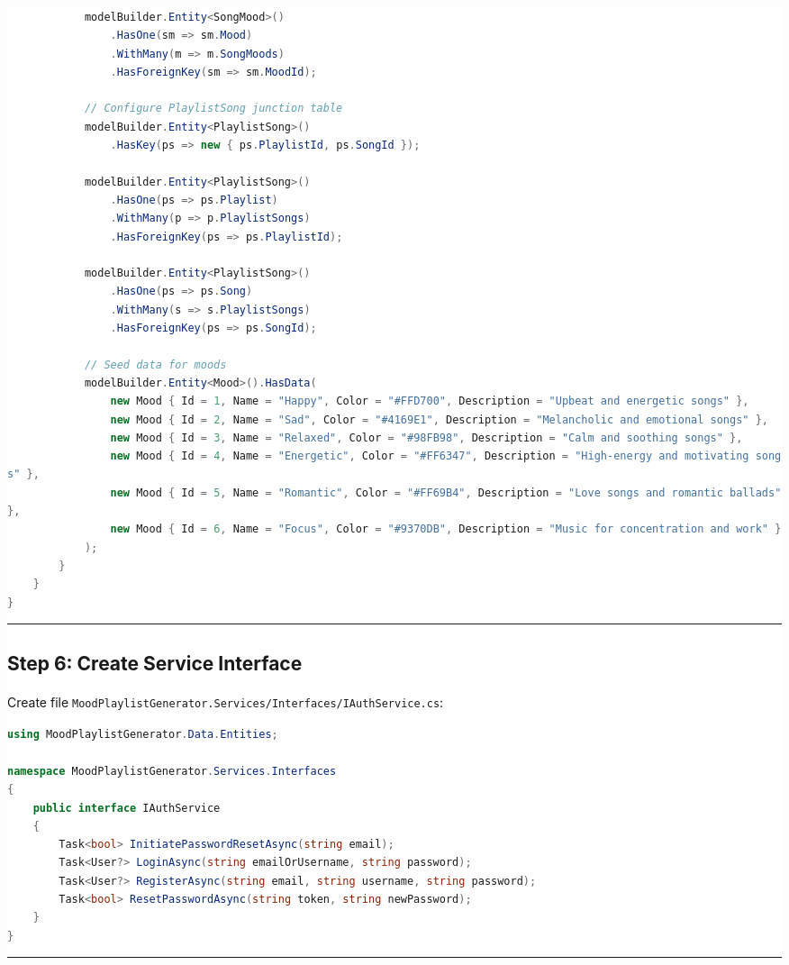 ```csharp
            modelBuilder.Entity<SongMood>()
                .HasOne(sm => sm.Mood)
                .WithMany(m => m.SongMoods)
                .HasForeignKey(sm => sm.MoodId);

            // Configure PlaylistSong junction table
            modelBuilder.Entity<PlaylistSong>()
                .HasKey(ps => new { ps.PlaylistId, ps.SongId });
            
            modelBuilder.Entity<PlaylistSong>()
                .HasOne(ps => ps.Playlist)
                .WithMany(p => p.PlaylistSongs)
                .HasForeignKey(ps => ps.PlaylistId);
            
            modelBuilder.Entity<PlaylistSong>()
                .HasOne(ps => ps.Song)
                .WithMany(s => s.PlaylistSongs)
                .HasForeignKey(ps => ps.SongId);

            // Seed data for moods
            modelBuilder.Entity<Mood>().HasData(
                new Mood { Id = 1, Name = "Happy", Color = "#FFD700", Description = "Upbeat and energetic songs" },
                new Mood { Id = 2, Name = "Sad", Color = "#4169E1", Description = "Melancholic and emotional songs" },
                new Mood { Id = 3, Name = "Relaxed", Color = "#98FB98", Description = "Calm and soothing songs" },
                new Mood { Id = 4, Name = "Energetic", Color = "#FF6347", Description = "High-energy and motivating songs" },
                new Mood { Id = 5, Name = "Romantic", Color = "#FF69B4", Description = "Love songs and romantic ballads" },
                new Mood { Id = 6, Name = "Focus", Color = "#9370DB", Description = "Music for concentration and work" }
            );
        }
    }
}
```

---

## Step 6: Create Service Interface

Create file `MoodPlaylistGenerator.Services/Interfaces/IAuthService.cs`:

```csharp
using MoodPlaylistGenerator.Data.Entities;

namespace MoodPlaylistGenerator.Services.Interfaces
{
    public interface IAuthService
    {
        Task<bool> InitiatePasswordResetAsync(string email);
        Task<User?> LoginAsync(string emailOrUsername, string password);
        Task<User?> RegisterAsync(string email, string username, string password);
        Task<bool> ResetPasswordAsync(string token, string newPassword);
    }
}
```

---